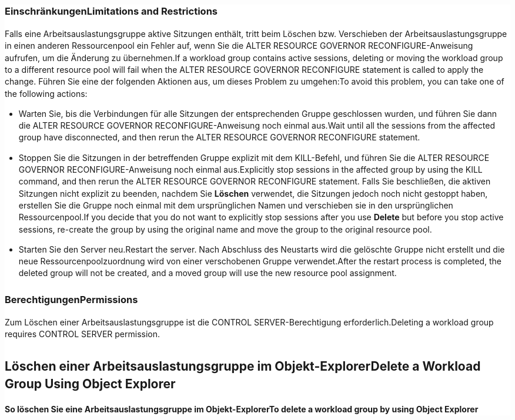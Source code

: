 ###  <a name="limitations-and-restrictions"></a><a name="LimitationsRestrictions"></a> <span data-ttu-id="fb353-108">Einschränkungen</span><span class="sxs-lookup"><span data-stu-id="fb353-108">Limitations and Restrictions</span></span>  
 <span data-ttu-id="fb353-109">Falls eine Arbeitsauslastungsgruppe aktive Sitzungen enthält, tritt beim Löschen bzw. Verschieben der Arbeitsauslastungsgruppe in einen anderen Ressourcenpool ein Fehler auf, wenn Sie die ALTER RESOURCE GOVERNOR RECONFIGURE-Anweisung aufrufen, um die Änderung zu übernehmen.</span><span class="sxs-lookup"><span data-stu-id="fb353-109">If a workload group contains active sessions, deleting or moving the workload group to a different resource pool will fail when the ALTER RESOURCE GOVERNOR RECONFIGURE statement is called to apply the change.</span></span> <span data-ttu-id="fb353-110">Führen Sie eine der folgenden Aktionen aus, um dieses Problem zu umgehen:</span><span class="sxs-lookup"><span data-stu-id="fb353-110">To avoid this problem, you can take one of the following actions:</span></span>  
  
-   <span data-ttu-id="fb353-111">Warten Sie, bis die Verbindungen für alle Sitzungen der entsprechenden Gruppe geschlossen wurden, und führen Sie dann die ALTER RESOURCE GOVERNOR RECONFIGURE-Anweisung noch einmal aus.</span><span class="sxs-lookup"><span data-stu-id="fb353-111">Wait until all the sessions from the affected group have disconnected, and then rerun the ALTER RESOURCE GOVERNOR RECONFIGURE statement.</span></span>  
  
-   <span data-ttu-id="fb353-112">Stoppen Sie die Sitzungen in der betreffenden Gruppe explizit mit dem KILL-Befehl, und führen Sie die ALTER RESOURCE GOVERNOR RECONFIGURE-Anweisung noch einmal aus.</span><span class="sxs-lookup"><span data-stu-id="fb353-112">Explicitly stop sessions in the affected group by using the KILL command, and then rerun the ALTER RESOURCE GOVERNOR RECONFIGURE statement.</span></span> <span data-ttu-id="fb353-113">Falls Sie beschließen, die aktiven Sitzungen nicht explizit zu beenden, nachdem Sie **Löschen** verwendet, die Sitzungen jedoch noch nicht gestoppt haben, erstellen Sie die Gruppe noch einmal mit dem ursprünglichen Namen und verschieben sie in den ursprünglichen Ressourcenpool.</span><span class="sxs-lookup"><span data-stu-id="fb353-113">If you decide that you do not want to explicitly stop sessions after you use **Delete** but before you stop active sessions, re-create the group by using the original name and move the group to the original resource pool.</span></span>  
  
-   <span data-ttu-id="fb353-114">Starten Sie den Server neu.</span><span class="sxs-lookup"><span data-stu-id="fb353-114">Restart the server.</span></span> <span data-ttu-id="fb353-115">Nach Abschluss des Neustarts wird die gelöschte Gruppe nicht erstellt und die neue Ressourcenpoolzuordnung wird von einer verschobenen Gruppe verwendet.</span><span class="sxs-lookup"><span data-stu-id="fb353-115">After the restart process is completed, the deleted group will not be created, and a moved group will use the new resource pool assignment.</span></span>  
  
###  <a name="permissions"></a><a name="Permissions"></a> <span data-ttu-id="fb353-116">Berechtigungen</span><span class="sxs-lookup"><span data-stu-id="fb353-116">Permissions</span></span>  
 <span data-ttu-id="fb353-117">Zum Löschen einer Arbeitsauslastungsgruppe ist die CONTROL SERVER-Berechtigung erforderlich.</span><span class="sxs-lookup"><span data-stu-id="fb353-117">Deleting a workload group requires CONTROL SERVER permission.</span></span>  
  
##  <a name="delete-a-workload-group-using-object-explorer"></a><a name="DelWGObjEx"></a> <span data-ttu-id="fb353-118">Löschen einer Arbeitsauslastungsgruppe im Objekt-Explorer</span><span class="sxs-lookup"><span data-stu-id="fb353-118">Delete a Workload Group Using Object Explorer</span></span>  
 <span data-ttu-id="fb353-119">**So löschen Sie eine Arbeitsauslastungsgruppe im Objekt-Explorer**</span><span class="sxs-lookup"><span data-stu-id="fb353-119">**To delete a workload group by using Object Explorer**</span></span>  
  